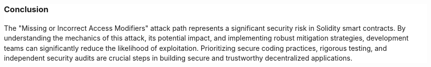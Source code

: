 ### Conclusion

The "Missing or Incorrect Access Modifiers" attack path represents a significant security risk in Solidity smart contracts. By understanding the mechanics of this attack, its potential impact, and implementing robust mitigation strategies, development teams can significantly reduce the likelihood of exploitation. Prioritizing secure coding practices, rigorous testing, and independent security audits are crucial steps in building secure and trustworthy decentralized applications.